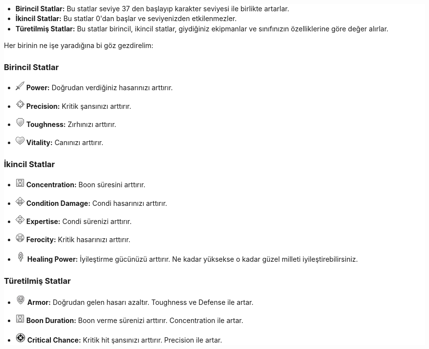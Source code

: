 - **Birincil Statlar:** Bu statlar seviye 37 den başlayıp karakter seviyesi ile birlikte artarlar.
- **İkincil Statlar:** Bu statlar 0'dan başlar ve seviyenizden etkilenmezler.
- **Türetilmiş Statlar:** Bu statlar birincil, ikincil statlar, giydiğiniz ekipmanlar ve sınıfınızın özelliklerine göre değer alırlar.

Her birinin ne işe yaradığına bi göz gezdirelim:

### Birincil Statlar

- ![](../assets/images/gw2/power.png) **Power:** Doğrudan verdiğiniz hasarınızı arttırır.

- ![](../assets/images/gw2/precision.png) **Precision:** Kritik şansınızı arttırır.

- ![](../assets/images/gw2/toughness.png) **Toughness:** Zırhınızı arttırır.

- ![](../assets/images/gw2/vitality.png) **Vitality:** Canınızı arttırır.

### İkincil Statlar

- ![](../assets/images/gw2/boon-duration.png) **Concentration:** Boon süresini arttırır.

- ![](../assets/images/gw2/condition-damage.png) **Condition Damage:** Condi hasarınızı arttırır.

- ![](../assets/images/gw2/condition-duration.png) **Expertise:** Condi sürenizi arttırır.

- ![](../assets/images/gw2/ferocity.png) **Ferocity:** Kritik hasarınızı arttırır.

- ![](../assets/images/gw2/healing-power.png) **Healing Power:** İyileştirme gücünüzü arttırır. Ne kadar yüksekse o kadar güzel milleti iyileştirebilirsiniz.

### Türetilmiş Statlar

- ![](../assets/images/gw2/armor.png) **Armor:** Doğrudan gelen hasarı azaltır. Toughness ve Defense ile artar.

- ![](../assets/images/gw2/boon-duration.png) **Boon Duration:** Boon verme sürenizi arttırır. Concentration ile artar.

- ![](../assets/images/gw2/critical-chance.png) **Critical Chance:** Kritik hit şansınızı arttırır. Precision ile artar.
